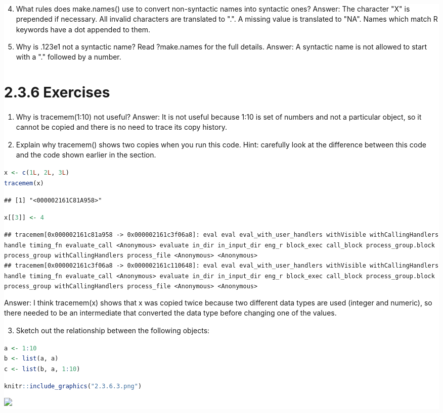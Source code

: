 4. What rules does make.names() use to convert non-syntactic names into syntactic ones?
Answer: The character "X" is prepended if necessary. All invalid characters are translated to ".". A missing value is translated to "NA". Names which match R keywords have a dot appended to them.

5. Why is .123e1 not a syntactic name? Read ?make.names for the full details.
Answer: A syntactic name is not allowed to start with a "." followed by a number.

# 2.3.6 Exercises

1. Why is tracemem(1:10) not useful?
Answer: It is not useful because 1:10 is set of numbers and not a particular object, so it cannot be copied and there is no need to trace its copy history. 

2. Explain why tracemem() shows two copies when you run this code. Hint: carefully look at the difference between this code and the code shown earlier in the section.

```r
x <- c(1L, 2L, 3L)
tracemem(x)
```

```
## [1] "<000002161C81A958>"
```

```r
x[[3]] <- 4
```

```
## tracemem[0x000002161c81a958 -> 0x000002161c3f06a8]: eval eval eval_with_user_handlers withVisible withCallingHandlers handle timing_fn evaluate_call <Anonymous> evaluate in_dir in_input_dir eng_r block_exec call_block process_group.block process_group withCallingHandlers process_file <Anonymous> <Anonymous> 
## tracemem[0x000002161c3f06a8 -> 0x000002161c110648]: eval eval eval_with_user_handlers withVisible withCallingHandlers handle timing_fn evaluate_call <Anonymous> evaluate in_dir in_input_dir eng_r block_exec call_block process_group.block process_group withCallingHandlers process_file <Anonymous> <Anonymous>
```
Answer: I think tracemem(x) shows that x was copied twice because two different data types are used (integer and numeric), so there needed to be an intermediate that converted the data type before changing one of the values. 

3. Sketch out the relationship between the following objects:

```r
a <- 1:10
b <- list(a, a)
c <- list(b, a, 1:10)
```

```r
knitr::include_graphics("2.3.6.3.png")
```

![](2.3.6.3.png)
